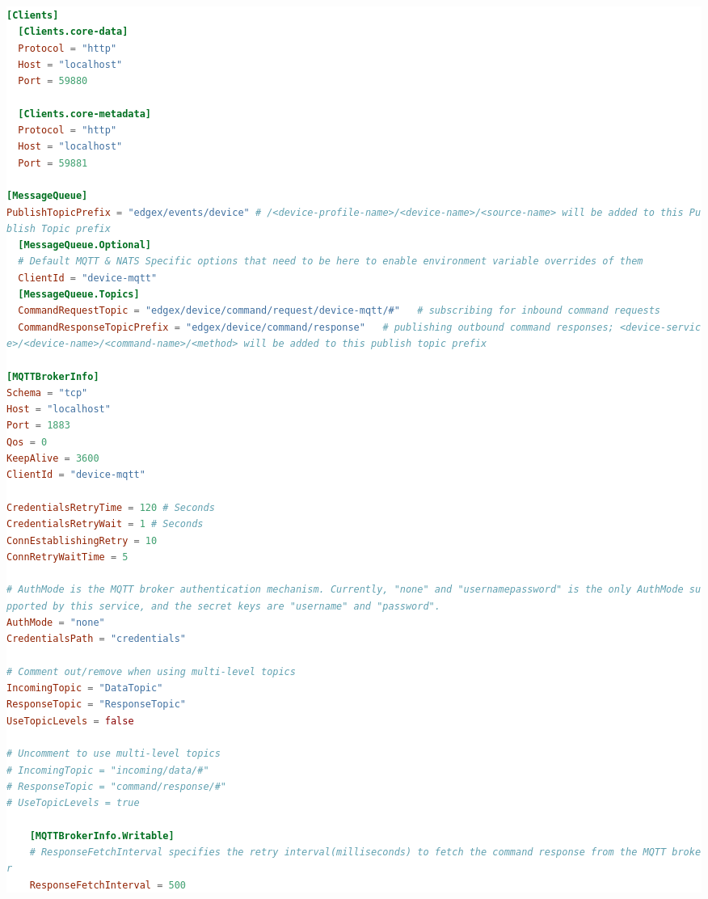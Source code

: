```toml
[Clients]
  [Clients.core-data]
  Protocol = "http"
  Host = "localhost"
  Port = 59880

  [Clients.core-metadata]
  Protocol = "http"
  Host = "localhost"
  Port = 59881

[MessageQueue]
PublishTopicPrefix = "edgex/events/device" # /<device-profile-name>/<device-name>/<source-name> will be added to this Publish Topic prefix
  [MessageQueue.Optional]
  # Default MQTT & NATS Specific options that need to be here to enable environment variable overrides of them
  ClientId = "device-mqtt"
  [MessageQueue.Topics]
  CommandRequestTopic = "edgex/device/command/request/device-mqtt/#"   # subscribing for inbound command requests
  CommandResponseTopicPrefix = "edgex/device/command/response"   # publishing outbound command responses; <device-service>/<device-name>/<command-name>/<method> will be added to this publish topic prefix

[MQTTBrokerInfo]
Schema = "tcp"
Host = "localhost"
Port = 1883
Qos = 0
KeepAlive = 3600
ClientId = "device-mqtt"

CredentialsRetryTime = 120 # Seconds
CredentialsRetryWait = 1 # Seconds
ConnEstablishingRetry = 10
ConnRetryWaitTime = 5

# AuthMode is the MQTT broker authentication mechanism. Currently, "none" and "usernamepassword" is the only AuthMode supported by this service, and the secret keys are "username" and "password".
AuthMode = "none"
CredentialsPath = "credentials"

# Comment out/remove when using multi-level topics
IncomingTopic = "DataTopic"
ResponseTopic = "ResponseTopic"
UseTopicLevels = false

# Uncomment to use multi-level topics
# IncomingTopic = "incoming/data/#"
# ResponseTopic = "command/response/#"
# UseTopicLevels = true

    [MQTTBrokerInfo.Writable]
    # ResponseFetchInterval specifies the retry interval(milliseconds) to fetch the command response from the MQTT broker
    ResponseFetchInterval = 500
```
